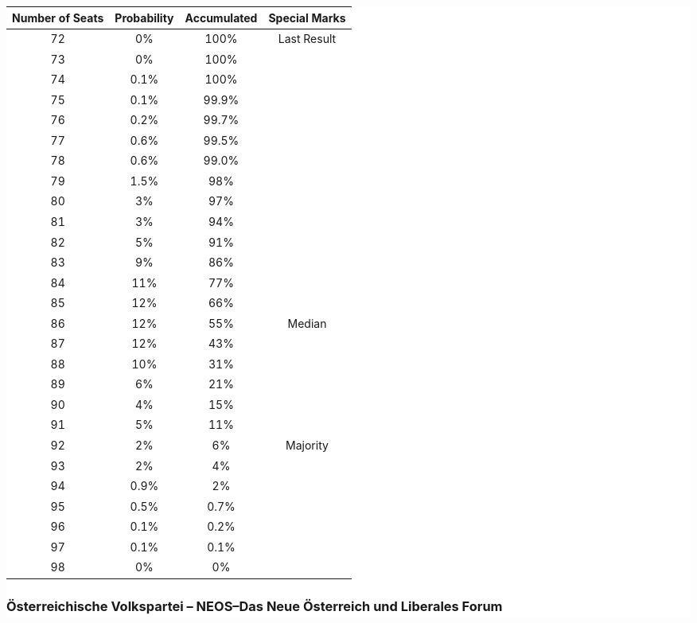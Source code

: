 | Number of Seats | Probability | Accumulated | Special Marks |
|:---------------:|:-----------:|:-----------:|:-------------:|
| 72 | 0% | 100% | Last Result |
| 73 | 0% | 100% |  |
| 74 | 0.1% | 100% |  |
| 75 | 0.1% | 99.9% |  |
| 76 | 0.2% | 99.7% |  |
| 77 | 0.6% | 99.5% |  |
| 78 | 0.6% | 99.0% |  |
| 79 | 1.5% | 98% |  |
| 80 | 3% | 97% |  |
| 81 | 3% | 94% |  |
| 82 | 5% | 91% |  |
| 83 | 9% | 86% |  |
| 84 | 11% | 77% |  |
| 85 | 12% | 66% |  |
| 86 | 12% | 55% | Median |
| 87 | 12% | 43% |  |
| 88 | 10% | 31% |  |
| 89 | 6% | 21% |  |
| 90 | 4% | 15% |  |
| 91 | 5% | 11% |  |
| 92 | 2% | 6% | Majority |
| 93 | 2% | 4% |  |
| 94 | 0.9% | 2% |  |
| 95 | 0.5% | 0.7% |  |
| 96 | 0.1% | 0.2% |  |
| 97 | 0.1% | 0.1% |  |
| 98 | 0% | 0% |  |

### Österreichische Volkspartei – NEOS–Das Neue Österreich und Liberales Forum
